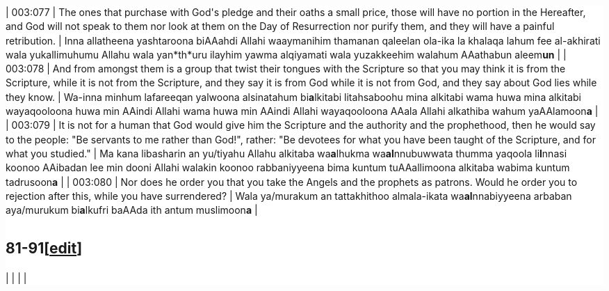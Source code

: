 | 003:077 | The ones that purchase with God's pledge and their oaths a small price, those will have no portion in the Hereafter, and God will not speak to them nor look at them on the Day of Resurrection nor purify them, and they will have a painful retribution.                                                                                                          | Inna alla<span class="underline">th</span>eena yashtaroona biAAahdi All<span class="underline">a</span>hi waaym<span class="underline">a</span>nihim thamanan qaleelan ol<span class="underline">a</span>-ika l<span class="underline">a</span> khal<span class="underline">a</span>qa lahum fee al-<span class="underline">a</span>khirati wal<span class="underline">a</span> yukallimuhumu All<span class="underline">a</span>hu wal<span class="underline">a</span> yan*<span class="underline">th</span>*uru ilayhim yawma alqiy<span class="underline">a</span>mati wal<span class="underline">a</span> yuzakkeehim walahum AAa<span class="underline">tha</span>bun aleem**un**                 |
| 003:078 | And from amongst them is a group that twist their tongues with the Scripture so that you may think it is from the Scripture, while it is not from the Scripture, and they say it is from God while it is not from God, and they say about God lies while they know.                                                                                                 | Wa-inna minhum lafareeqan yalwoona alsinatahum bi**a**lkit<span class="underline">a</span>bi lita<span class="underline">h</span>saboohu mina alkit<span class="underline">a</span>bi wam<span class="underline">a</span> huwa mina alkit<span class="underline">a</span>bi wayaqooloona huwa min AAindi All<span class="underline">a</span>hi wam<span class="underline">a</span> huwa min AAindi All<span class="underline">a</span>hi wayaqooloona AAal<span class="underline">a</span> All<span class="underline">a</span>hi alka<span class="underline">th</span>iba wahum yaAAlamoon**a**                                                                                                        |
| 003:079 | It is not for a human that God would give him the Scripture and the authority and the prophethood, then he would say to the people: "Be servants to me rather than God\!", rather: "Be devotees for what you have been taught of the Scripture, and for what you studied."                                                                                          | M<span class="underline">a</span> k<span class="underline">a</span>na libasharin an yu/tiyahu All<span class="underline">a</span>hu alkit<span class="underline">a</span>ba wa**a**l<span class="underline">h</span>ukma wa**al**nnubuwwata thumma yaqoola li**l**nn<span class="underline">a</span>si koonoo AAib<span class="underline">a</span>dan lee min dooni All<span class="underline">a</span>hi wal<span class="underline">a</span>kin koonoo rabb<span class="underline">a</span>niyyeena bim<span class="underline">a</span> kuntum tuAAallimoona alkit<span class="underline">a</span>ba wabim<span class="underline">a</span> kuntum tadrusoon**a**                                      |
| 003:080 | Nor does he order you that you take the Angels and the prophets as patrons. Would he order you to rejection after this, while you have surrendered?                                                                                                                                                                                                                 | Wal<span class="underline">a</span> ya/murakum an tattakhi<span class="underline">th</span>oo almal<span class="underline">a</span>-ikata wa**al**nnabiyyeena arb<span class="underline">a</span>ban aya/murukum bi**a**lkufri baAAda i<span class="underline">th</span> antum muslimoon**a**                                                                                                                                                                                                                                                                                                                                                                                                          |

## <span id="81-91" class="mw-headline">81-91</span><span class="mw-editsection"><span class="mw-editsection-bracket">\[</span>[edit](/w/index.php?title=Quran_\(Progressive_Muslims_Organization\)/3&action=edit&section=9 "Edit section: 81-91")<span class="mw-editsection-bracket">\]</span></span>

|         |                                                                                                                                                                                                                                                                                                                                                                 |                                                                                                                                                                                                                                                                                                                                                                                                                                                                                                                                                                                                                                                                                                                                                                                                                                                                                                                                                                                                                  |